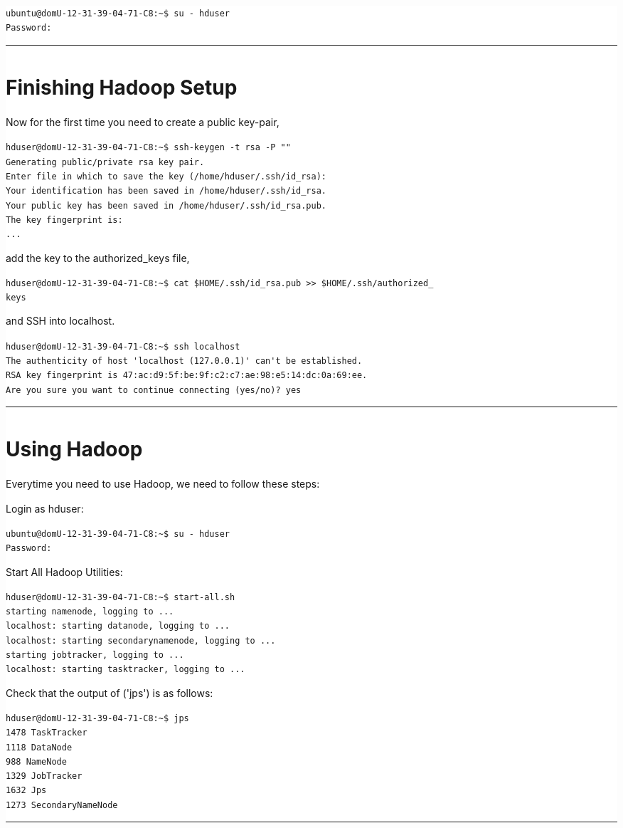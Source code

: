 	ubuntu@domU-12-31-39-04-71-C8:~$ su - hduser
	Password: 

---

# Finishing Hadoop Setup

Now for the first time you need to create a public key-pair,

	hduser@domU-12-31-39-04-71-C8:~$ ssh-keygen -t rsa -P ""
	Generating public/private rsa key pair.
	Enter file in which to save the key (/home/hduser/.ssh/id_rsa): 
	Your identification has been saved in /home/hduser/.ssh/id_rsa.
	Your public key has been saved in /home/hduser/.ssh/id_rsa.pub.
	The key fingerprint is:
	...

add the key to the authorized_keys file,
	
	hduser@domU-12-31-39-04-71-C8:~$ cat $HOME/.ssh/id_rsa.pub >> $HOME/.ssh/authorized_
	keys

and SSH into localhost.

	hduser@domU-12-31-39-04-71-C8:~$ ssh localhost
	The authenticity of host 'localhost (127.0.0.1)' can't be established.
	RSA key fingerprint is 47:ac:d9:5f:be:9f:c2:c7:ae:98:e5:14:dc:0a:69:ee.
	Are you sure you want to continue connecting (yes/no)? yes

---

# Using Hadoop

Everytime you need to use Hadoop, we need to follow these steps:

Login as hduser:

	ubuntu@domU-12-31-39-04-71-C8:~$ su - hduser
	Password: 

Start All Hadoop Utilities:

	hduser@domU-12-31-39-04-71-C8:~$ start-all.sh 
	starting namenode, logging to ...	
	localhost: starting datanode, logging to ...
	localhost: starting secondarynamenode, logging to ...
	starting jobtracker, logging to ...
	localhost: starting tasktracker, logging to ...

Check that the output of ('jps') is as follows:

	hduser@domU-12-31-39-04-71-C8:~$ jps
	1478 TaskTracker
	1118 DataNode
	988 NameNode
	1329 JobTracker
	1632 Jps
	1273 SecondaryNameNode

---